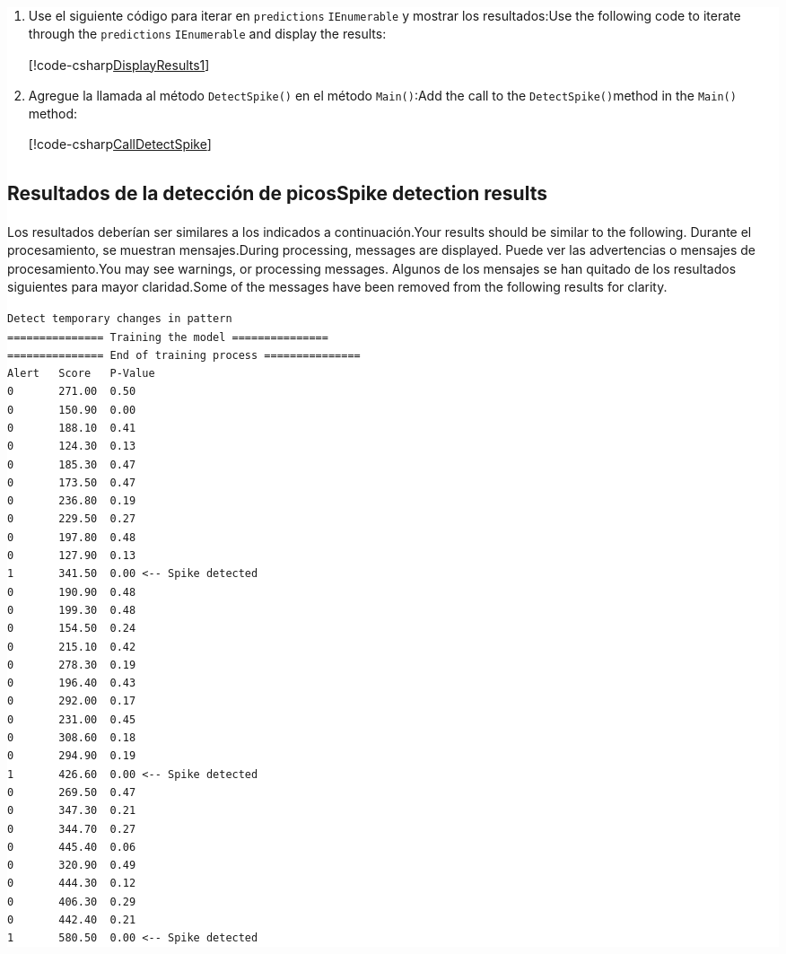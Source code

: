 1. <span data-ttu-id="bee1d-222">Use el siguiente código para iterar en `predictions` `IEnumerable` y mostrar los resultados:</span><span class="sxs-lookup"><span data-stu-id="bee1d-222">Use the following code to iterate through the `predictions` `IEnumerable` and display the results:</span></span>

    [!code-csharp[DisplayResults1](~/samples/machine-learning/tutorials/ProductSalesAnomalyDetection/Program.cs#DisplayResults1)]

1. <span data-ttu-id="bee1d-223">Agregue la llamada al método `DetectSpike()` en el método `Main()`:</span><span class="sxs-lookup"><span data-stu-id="bee1d-223">Add the call to the `DetectSpike()`method in the `Main()` method:</span></span>

    [!code-csharp[CallDetectSpike](~/samples/machine-learning/tutorials/ProductSalesAnomalyDetection/Program.cs#CallDetectSpike)]

## <a name="spike-detection-results"></a><span data-ttu-id="bee1d-224">Resultados de la detección de picos</span><span class="sxs-lookup"><span data-stu-id="bee1d-224">Spike detection results</span></span>

<span data-ttu-id="bee1d-225">Los resultados deberían ser similares a los indicados a continuación.</span><span class="sxs-lookup"><span data-stu-id="bee1d-225">Your results should be similar to the following.</span></span> <span data-ttu-id="bee1d-226">Durante el procesamiento, se muestran mensajes.</span><span class="sxs-lookup"><span data-stu-id="bee1d-226">During processing, messages are displayed.</span></span> <span data-ttu-id="bee1d-227">Puede ver las advertencias o mensajes de procesamiento.</span><span class="sxs-lookup"><span data-stu-id="bee1d-227">You may see warnings, or processing messages.</span></span> <span data-ttu-id="bee1d-228">Algunos de los mensajes se han quitado de los resultados siguientes para mayor claridad.</span><span class="sxs-lookup"><span data-stu-id="bee1d-228">Some of the messages have been removed from the following results for clarity.</span></span>

```console
Detect temporary changes in pattern
=============== Training the model ===============
=============== End of training process ===============
Alert   Score   P-Value
0       271.00  0.50
0       150.90  0.00
0       188.10  0.41
0       124.30  0.13
0       185.30  0.47
0       173.50  0.47
0       236.80  0.19
0       229.50  0.27
0       197.80  0.48
0       127.90  0.13
1       341.50  0.00 <-- Spike detected
0       190.90  0.48
0       199.30  0.48
0       154.50  0.24
0       215.10  0.42
0       278.30  0.19
0       196.40  0.43
0       292.00  0.17
0       231.00  0.45
0       308.60  0.18
0       294.90  0.19
1       426.60  0.00 <-- Spike detected
0       269.50  0.47
0       347.30  0.21
0       344.70  0.27
0       445.40  0.06
0       320.90  0.49
0       444.30  0.12
0       406.30  0.29
0       442.40  0.21
1       580.50  0.00 <-- Spike detected
```